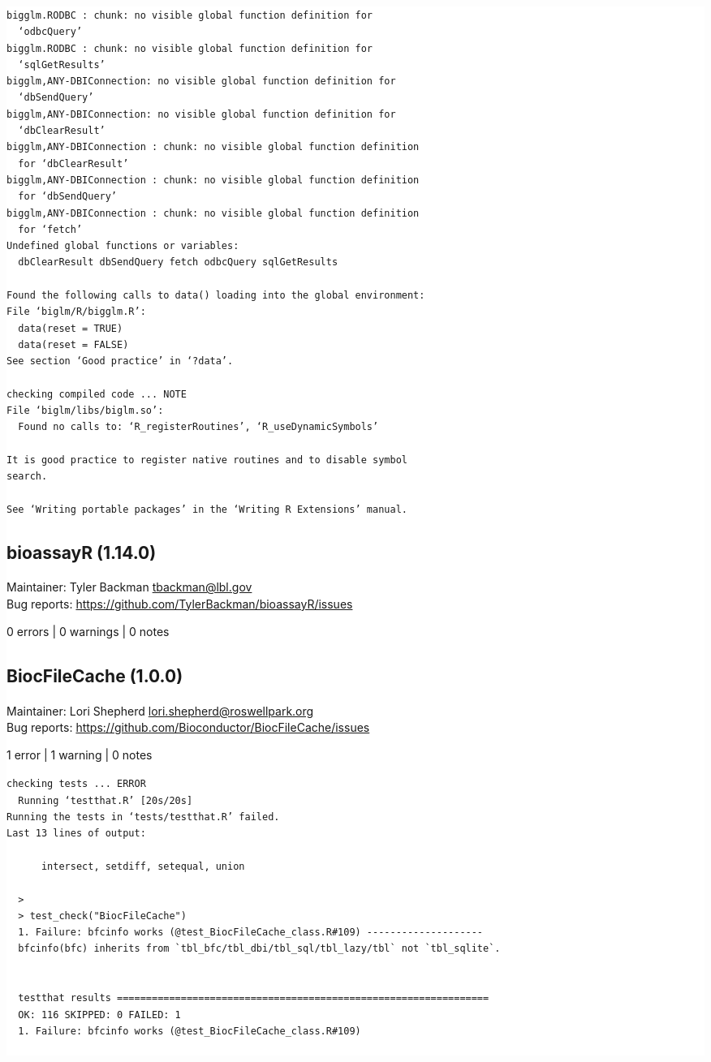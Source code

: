 ```
bigglm.RODBC : chunk: no visible global function definition for
  ‘odbcQuery’
bigglm.RODBC : chunk: no visible global function definition for
  ‘sqlGetResults’
bigglm,ANY-DBIConnection: no visible global function definition for
  ‘dbSendQuery’
bigglm,ANY-DBIConnection: no visible global function definition for
  ‘dbClearResult’
bigglm,ANY-DBIConnection : chunk: no visible global function definition
  for ‘dbClearResult’
bigglm,ANY-DBIConnection : chunk: no visible global function definition
  for ‘dbSendQuery’
bigglm,ANY-DBIConnection : chunk: no visible global function definition
  for ‘fetch’
Undefined global functions or variables:
  dbClearResult dbSendQuery fetch odbcQuery sqlGetResults

Found the following calls to data() loading into the global environment:
File ‘biglm/R/bigglm.R’:
  data(reset = TRUE)
  data(reset = FALSE)
See section ‘Good practice’ in ‘?data’.

checking compiled code ... NOTE
File ‘biglm/libs/biglm.so’:
  Found no calls to: ‘R_registerRoutines’, ‘R_useDynamicSymbols’

It is good practice to register native routines and to disable symbol
search.

See ‘Writing portable packages’ in the ‘Writing R Extensions’ manual.
```

## bioassayR (1.14.0)
Maintainer: Tyler Backman <tbackman@lbl.gov>  
Bug reports: https://github.com/TylerBackman/bioassayR/issues

0 errors | 0 warnings | 0 notes

## BiocFileCache (1.0.0)
Maintainer: Lori Shepherd <lori.shepherd@roswellpark.org>  
Bug reports: https://github.com/Bioconductor/BiocFileCache/issues

1 error  | 1 warning  | 0 notes

```
checking tests ... ERROR
  Running ‘testthat.R’ [20s/20s]
Running the tests in ‘tests/testthat.R’ failed.
Last 13 lines of output:
  
      intersect, setdiff, setequal, union
  
  > 
  > test_check("BiocFileCache")
  1. Failure: bfcinfo works (@test_BiocFileCache_class.R#109) --------------------
  bfcinfo(bfc) inherits from `tbl_bfc/tbl_dbi/tbl_sql/tbl_lazy/tbl` not `tbl_sqlite`.
  
  
  testthat results ================================================================
  OK: 116 SKIPPED: 0 FAILED: 1
  1. Failure: bfcinfo works (@test_BiocFileCache_class.R#109) 
  
```